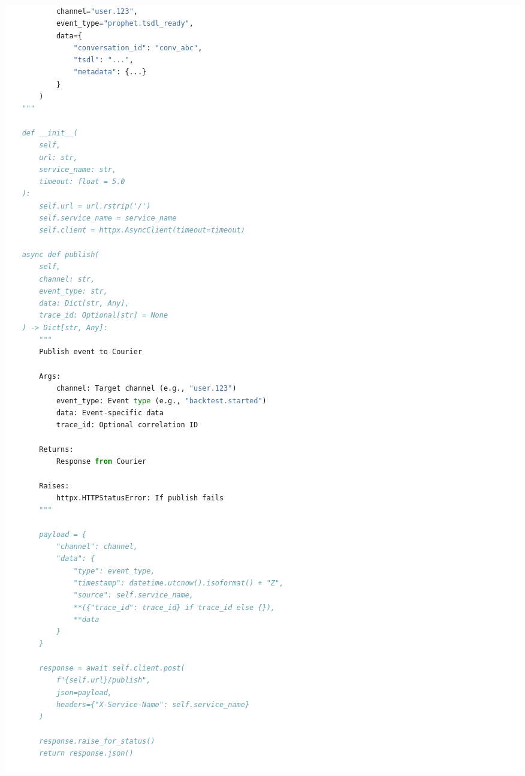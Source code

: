 ```python
            channel="user.123",
            event_type="prophet.tsdl_ready",
            data={
                "conversation_id": "conv_abc",
                "tsdl": "...",
                "metadata": {...}
            }
        )
    """
    
    def __init__(
        self,
        url: str,
        service_name: str,
        timeout: float = 5.0
    ):
        self.url = url.rstrip('/')
        self.service_name = service_name
        self.client = httpx.AsyncClient(timeout=timeout)
    
    async def publish(
        self,
        channel: str,
        event_type: str,
        data: Dict[str, Any],
        trace_id: Optional[str] = None
    ) -> Dict[str, Any]:
        """
        Publish event to Courier
        
        Args:
            channel: Target channel (e.g., "user.123")
            event_type: Event type (e.g., "backtest.started")
            data: Event-specific data
            trace_id: Optional correlation ID
        
        Returns:
            Response from Courier
        
        Raises:
            httpx.HTTPStatusError: If publish fails
        """
        
        payload = {
            "channel": channel,
            "data": {
                "type": event_type,
                "timestamp": datetime.utcnow().isoformat() + "Z",
                "source": self.service_name,
                **({"trace_id": trace_id} if trace_id else {}),
                **data
            }
        }
        
        response = await self.client.post(
            f"{self.url}/publish",
            json=payload,
            headers={"X-Service-Name": self.service_name}
        )
        
        response.raise_for_status()
        return response.json()
    
```